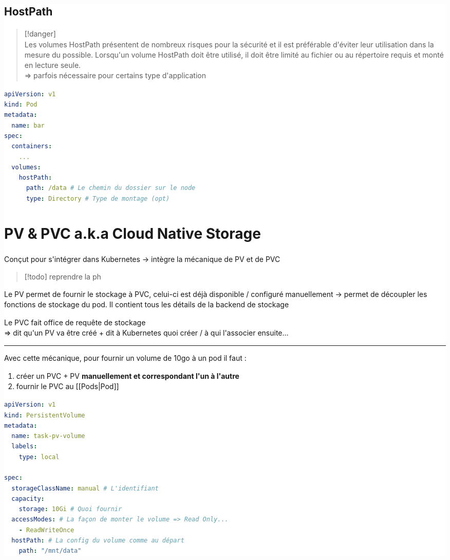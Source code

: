 ## HostPath

> [!danger]  
> Les volumes HostPath présentent de nombreux risques pour la sécurité et il est préférable d'éviter leur utilisation dans la mesure du possible. Lorsqu'un volume HostPath doit être utilisé, il doit être limité au fichier ou au répertoire requis et monté en lecture seule.  
> => parfois nécessaire pour certains type d'application

```yaml
apiVersion: v1
kind: Pod
metadata:
  name: bar
spec:
  containers:
    ...
  volumes:
	hostPath:
      path: /data # Le chemin du dossier sur le node
      type: Directory # Type de montage (opt)
```

# PV & PVC a.k.a Cloud Native Storage

Conçut pour s'intégrer dans Kubernetes -> intègre la mécanique de PV et de PVC

> [!todo]
> reprendre la ph

Le PV permet de fournir le stockage à PVC, celui-ci est déjà disponible / configuré manuellement -> permet de découpler les fonctions de stockage du pod. Il contient tous les détails de la backend de stockage

Le PVC fait office de requête de stockage  
=> dit qu'un PV va être créé + dit à Kubernetes quoi créer / à qui l'associer ensuite…

---

Avec cette mécanique, pour fournir un volume de 10go à un pod il faut :

1. créer un PVC + PV **manuellement et correspondant l'un à l'autre**
2. fournir le PVC au [[Pods|Pod]]

```yaml
apiVersion: v1
kind: PersistentVolume
metadata:
  name: task-pv-volume
  labels:
    type: local

spec:
  storageClassName: manual # L'identifiant
  capacity:
    storage: 10Gi # Quoi fournir
  accessModes: # La façon de monter le volume => Read Only...
    - ReadWriteOnce
  hostPath: # La config du volume comme au départ
    path: "/mnt/data"
```
